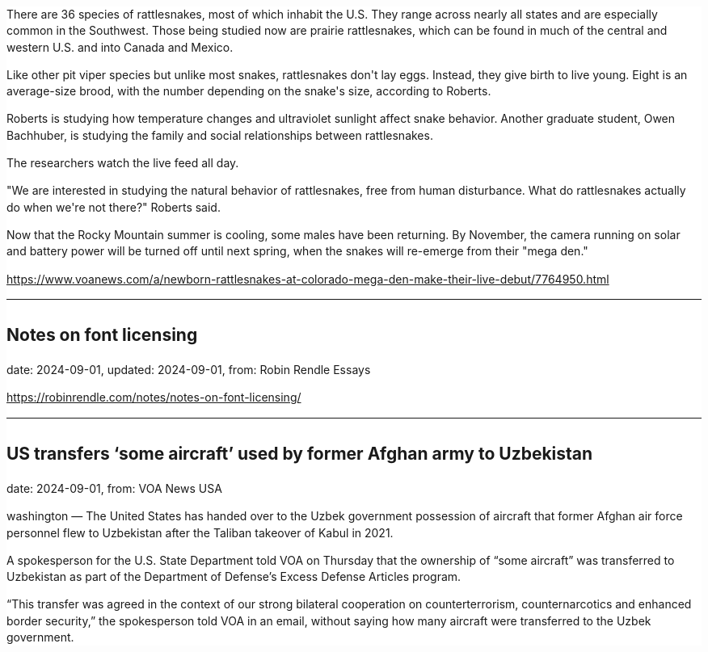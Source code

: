 
There are 36 species of rattlesnakes, most of which inhabit the U.S. They range across nearly all states and are especially common in the Southwest. Those being studied now are prairie rattlesnakes, which can be found in much of the central and western U.S. and into Canada and Mexico.


Like other pit viper species but unlike most snakes, rattlesnakes don't lay eggs. Instead, they give birth to live young. Eight is an average-size brood, with the number depending on the snake's size, according to Roberts.


Roberts is studying how temperature changes and ultraviolet sunlight affect snake behavior. Another graduate student, Owen Bachhuber, is studying the family and social relationships between rattlesnakes.


The researchers watch the live feed all day.


"We are interested in studying the natural behavior of rattlesnakes, free from human disturbance. What do rattlesnakes actually do when we're not there?" Roberts said.


Now that the Rocky Mountain summer is cooling, some males have been returning. By November, the camera running on solar and battery power will be turned off until next spring, when the snakes will re-emerge from their "mega den." 

<https://www.voanews.com/a/newborn-rattlesnakes-at-colorado-mega-den-make-their-live-debut/7764950.html>

---

## Notes on font licensing

date: 2024-09-01, updated: 2024-09-01, from: Robin Rendle Essays

 

<https://robinrendle.com/notes/notes-on-font-licensing/>

---

## US transfers ‘some aircraft’ used by former Afghan army to Uzbekistan

date: 2024-09-01, from: VOA News USA

washington — The United States has handed over to the Uzbek government possession of aircraft that former Afghan air force personnel flew to Uzbekistan after the Taliban takeover of Kabul in 2021.


A spokesperson for the U.S. State Department told VOA on Thursday that the ownership of “some aircraft” was transferred to Uzbekistan as part of the Department of Defense’s Excess Defense Articles program.


“This transfer was agreed in the context of our strong bilateral cooperation on counterterrorism, counternarcotics and enhanced border security,” the spokesperson told VOA in an email, without saying how many aircraft were transferred to the Uzbek government.

